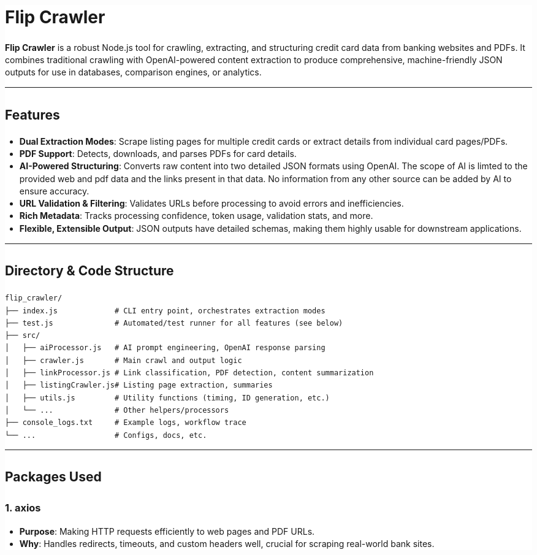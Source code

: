 # Flip Crawler

**Flip Crawler** is a robust Node.js tool for crawling, extracting, and structuring credit card data from banking websites and PDFs. It combines traditional crawling with OpenAI-powered content extraction to produce comprehensive, machine-friendly JSON outputs for use in databases, comparison engines, or analytics.

---

## Features

- **Dual Extraction Modes**: Scrape listing pages for multiple credit cards or extract details from individual card pages/PDFs.
- **PDF Support**: Detects, downloads, and parses PDFs for card details.
- **AI-Powered Structuring**: Converts raw content into two detailed JSON formats using OpenAI. The scope of AI is limted to the provided web and pdf data and the links present in that data. No information from any other source can be added by AI to ensure accuracy.
- **URL Validation & Filtering**: Validates URLs before processing to avoid errors and inefficiencies.
- **Rich Metadata**: Tracks processing confidence, token usage, validation stats, and more.
- **Flexible, Extensible Output**: JSON outputs have detailed schemas, making them highly usable for downstream applications.

---

## Directory & Code Structure

```
flip_crawler/
├── index.js             # CLI entry point, orchestrates extraction modes
├── test.js              # Automated/test runner for all features (see below)
├── src/
│   ├── aiProcessor.js   # AI prompt engineering, OpenAI response parsing
│   ├── crawler.js       # Main crawl and output logic
│   ├── linkProcessor.js # Link classification, PDF detection, content summarization
│   ├── listingCrawler.js# Listing page extraction, summaries
│   ├── utils.js         # Utility functions (timing, ID generation, etc.)
│   └── ...              # Other helpers/processors
├── console_logs.txt     # Example logs, workflow trace
└── ...                  # Configs, docs, etc.
```

---

## Packages Used

### 1. **axios**
   - **Purpose**: Making HTTP requests efficiently to web pages and PDF URLs.
   - **Why**: Handles redirects, timeouts, and custom headers well, crucial for scraping real-world bank sites.
